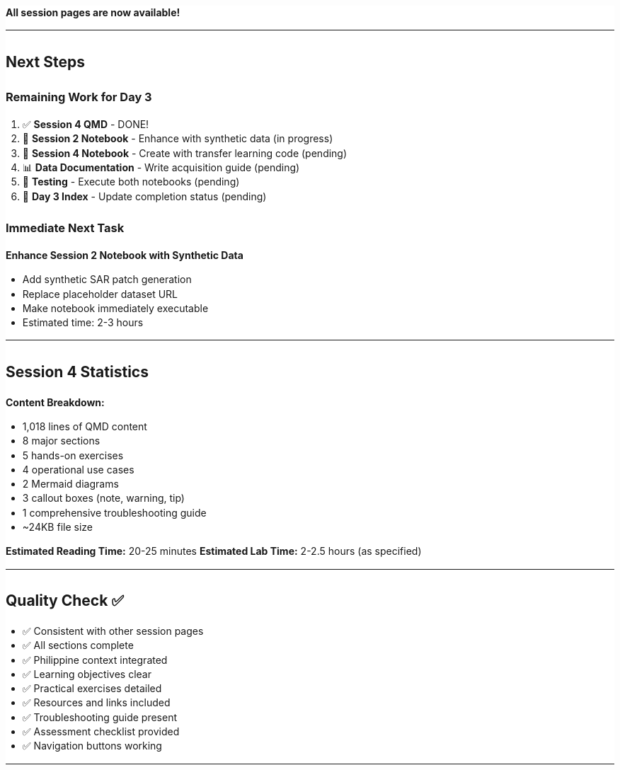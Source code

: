 **All session pages are now available!**

---

## Next Steps

### Remaining Work for Day 3

1. ✅ **Session 4 QMD** - DONE!
2. 🔄 **Session 2 Notebook** - Enhance with synthetic data (in progress)
3. 📝 **Session 4 Notebook** - Create with transfer learning code (pending)
4. 📊 **Data Documentation** - Write acquisition guide (pending)
5. 🔧 **Testing** - Execute both notebooks (pending)
6. 🎨 **Day 3 Index** - Update completion status (pending)

### Immediate Next Task

**Enhance Session 2 Notebook with Synthetic Data**
- Add synthetic SAR patch generation
- Replace placeholder dataset URL
- Make notebook immediately executable
- Estimated time: 2-3 hours

---

## Session 4 Statistics

**Content Breakdown:**
- 1,018 lines of QMD content
- 8 major sections
- 5 hands-on exercises
- 4 operational use cases
- 2 Mermaid diagrams
- 3 callout boxes (note, warning, tip)
- 1 comprehensive troubleshooting guide
- ~24KB file size

**Estimated Reading Time:** 20-25 minutes
**Estimated Lab Time:** 2-2.5 hours (as specified)

---

## Quality Check ✅

- ✅ Consistent with other session pages
- ✅ All sections complete
- ✅ Philippine context integrated
- ✅ Learning objectives clear
- ✅ Practical exercises detailed
- ✅ Resources and links included
- ✅ Troubleshooting guide present
- ✅ Assessment checklist provided
- ✅ Navigation buttons working

---